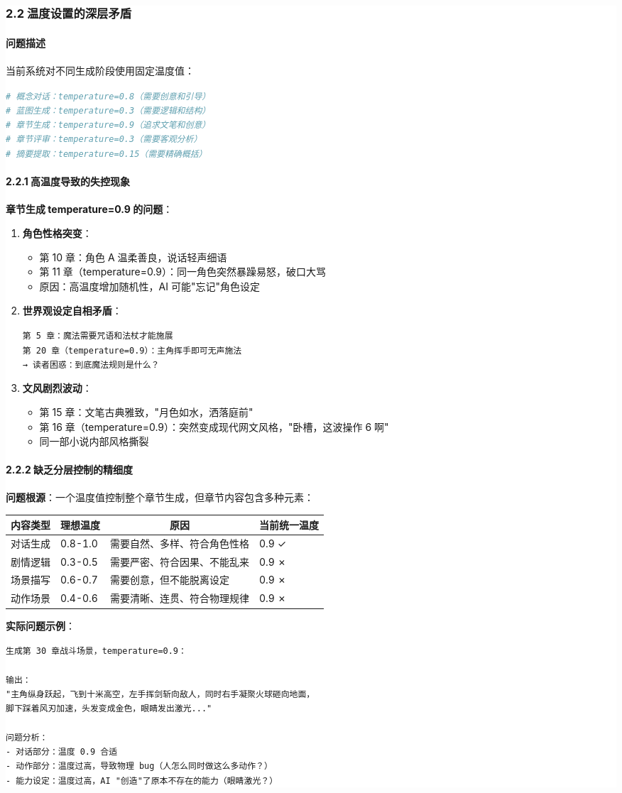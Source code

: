 
### 2.2 温度设置的深层矛盾

#### 问题描述

当前系统对不同生成阶段使用固定温度值：

```python
# 概念对话：temperature=0.8（需要创意和引导）
# 蓝图生成：temperature=0.3（需要逻辑和结构）
# 章节生成：temperature=0.9（追求文笔和创意）
# 章节评审：temperature=0.3（需要客观分析）
# 摘要提取：temperature=0.15（需要精确概括）
```

#### 2.2.1 高温度导致的失控现象

**章节生成 temperature=0.9 的问题**：

1. **角色性格突变**：
   - 第 10 章：角色 A 温柔善良，说话轻声细语
   - 第 11 章（temperature=0.9）：同一角色突然暴躁易怒，破口大骂
   - 原因：高温度增加随机性，AI 可能"忘记"角色设定

2. **世界观设定自相矛盾**：
   ```
   第 5 章：魔法需要咒语和法杖才能施展
   第 20 章（temperature=0.9）：主角挥手即可无声施法
   → 读者困惑：到底魔法规则是什么？
   ```

3. **文风剧烈波动**：
   - 第 15 章：文笔古典雅致，"月色如水，洒落庭前"
   - 第 16 章（temperature=0.9）：突然变成现代网文风格，"卧槽，这波操作 6 啊"
   - 同一部小说内部风格撕裂

#### 2.2.2 缺乏分层控制的精细度

**问题根源**：一个温度值控制整个章节生成，但章节内容包含多种元素：

| 内容类型 | 理想温度 | 原因 | 当前统一温度 |
|---------|---------|------|------------|
| 对话生成 | 0.8-1.0 | 需要自然、多样、符合角色性格 | 0.9 ✓ |
| 剧情逻辑 | 0.3-0.5 | 需要严密、符合因果、不能乱来 | 0.9 ✗ |
| 场景描写 | 0.6-0.7 | 需要创意，但不能脱离设定 | 0.9 ✗ |
| 动作场景 | 0.4-0.6 | 需要清晰、连贯、符合物理规律 | 0.9 ✗ |

**实际问题示例**：

```
生成第 30 章战斗场景，temperature=0.9：

输出：
"主角纵身跃起，飞到十米高空，左手挥剑斩向敌人，同时右手凝聚火球砸向地面，
脚下踩着风刃加速，头发变成金色，眼睛发出激光..."

问题分析：
- 对话部分：温度 0.9 合适
- 动作部分：温度过高，导致物理 bug（人怎么同时做这么多动作？）
- 能力设定：温度过高，AI "创造"了原本不存在的能力（眼睛激光？）
```
